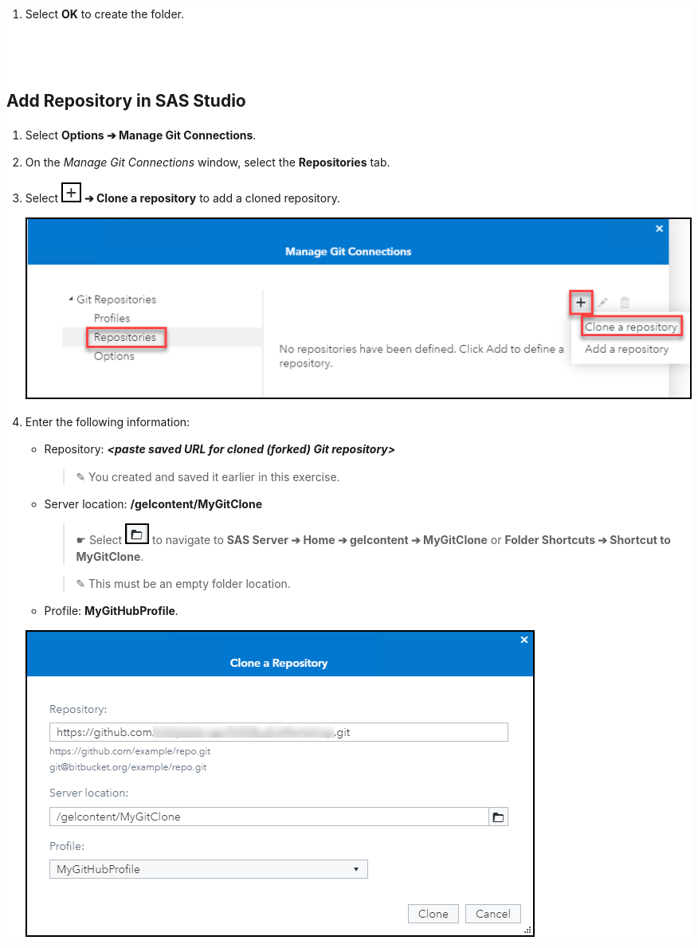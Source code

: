 1. Select **OK** to create the folder.
<br>
<br>

## Add Repository in SAS Studio
1. Select **Options &#10132; Manage Git Connections**.
1. On the *Manage Git Connections* window, select the **Repositories** tab.
1. Select ![](images/AddIcon.png) **&#10132; Clone a repository** to add a cloned repository.

    ![](images/AddRepository.png)

1. Enter the following information:
    - Repository: ***&lt;paste saved URL for cloned (forked) Git repository&gt;***

        > &#9998; You created and saved it earlier in this exercise.

    - Server location: **/gelcontent/MyGitClone**

        > &#9755; Select ![](images/FileIcon.png) to navigate to **SAS Server &#10132; Home &#10132; gelcontent &#10132; MyGitClone** or **Folder Shortcuts &#10132; Shortcut to MyGitClone**.

         > &#9998; This must be an empty folder location.

    - Profile: **MyGitHubProfile**.

    ![](images/CreateCloneRepository.png)
